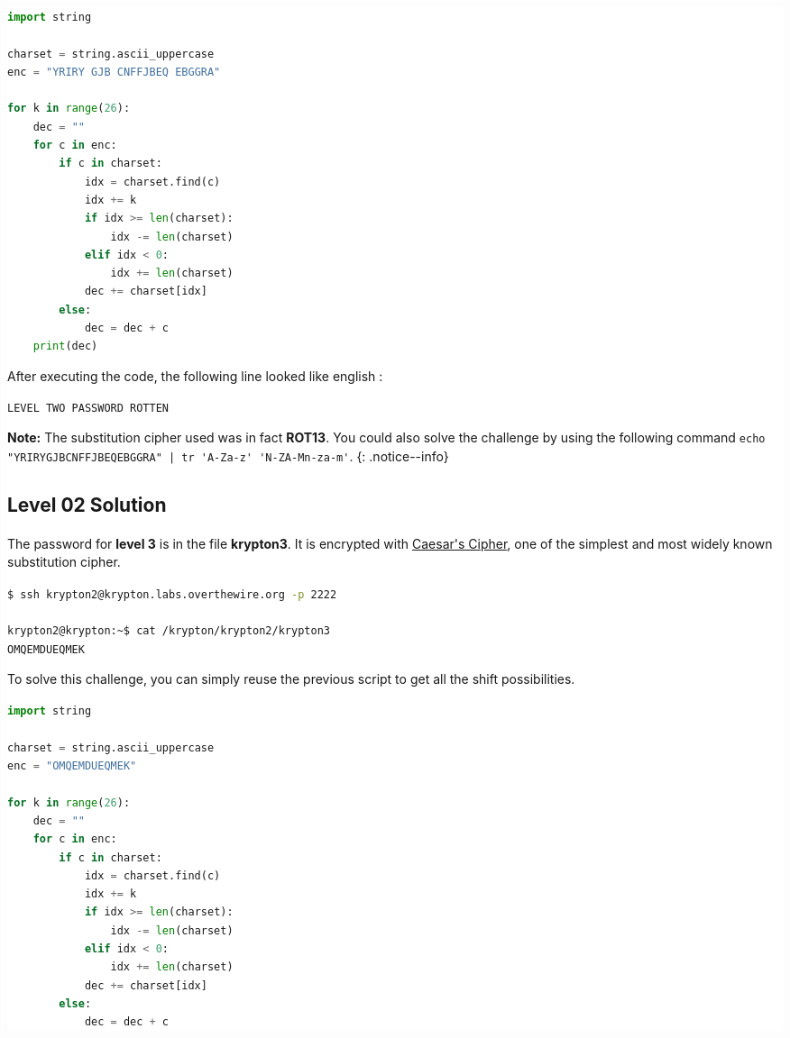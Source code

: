 ```python
import string

charset = string.ascii_uppercase
enc = "YRIRY GJB CNFFJBEQ EBGGRA"

for k in range(26):
    dec = ""
    for c in enc:
        if c in charset:
            idx = charset.find(c)
            idx += k
            if idx >= len(charset):
                idx -= len(charset)
            elif idx < 0:
                idx += len(charset)
            dec += charset[idx]
        else:
            dec = dec + c   
    print(dec)
```

After executing the code, the following line looked like english :

```bash
LEVEL TWO PASSWORD ROTTEN
```

**Note:** The substitution cipher used was in fact **ROT13**. You could also solve the challenge by using the following command `echo "YRIRYGJBCNFFJBEQEBGGRA" | tr 'A-Za-z' 'N-ZA-Mn-za-m'`.
{: .notice--info}

## Level 02 Solution

The password for **level 3** is in the file **krypton3**. It is encrypted with [Caesar's Cipher](https://en.wikipedia.org/wiki/Caesar_cipher), one of the simplest and most widely known substitution cipher.

```bash
$ ssh krypton2@krypton.labs.overthewire.org -p 2222

krypton2@krypton:~$ cat /krypton/krypton2/krypton3
OMQEMDUEQMEK
```

To solve this challenge, you can simply reuse the previous script to get all the shift possibilities.

```python
import string

charset = string.ascii_uppercase
enc = "OMQEMDUEQMEK"

for k in range(26):
    dec = ""
    for c in enc:
        if c in charset:
            idx = charset.find(c)
            idx += k
            if idx >= len(charset):
                idx -= len(charset)
            elif idx < 0:
                idx += len(charset)
            dec += charset[idx]
        else:
            dec = dec + c   
```